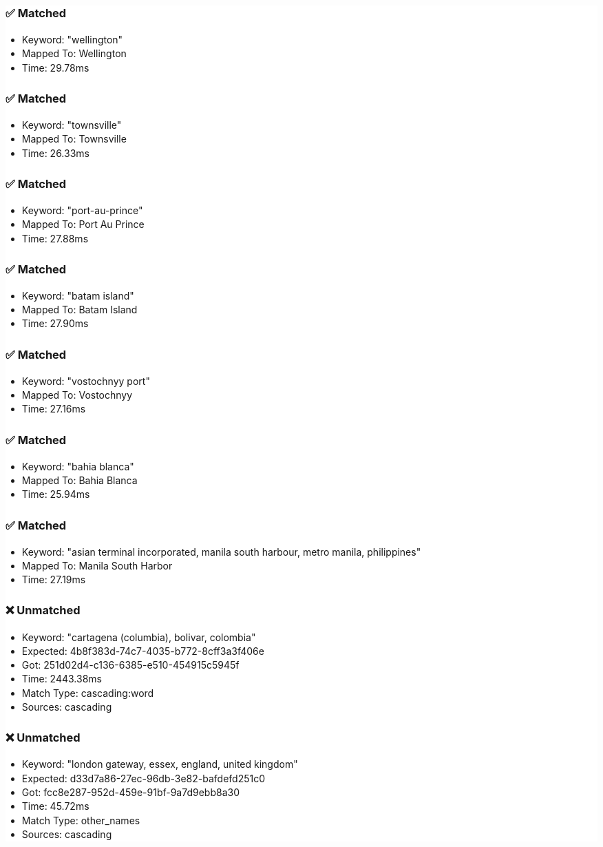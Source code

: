 ### ✅ Matched
- Keyword: "wellington"
- Mapped To: Wellington
- Time: 29.78ms

### ✅ Matched
- Keyword: "townsville"
- Mapped To: Townsville
- Time: 26.33ms

### ✅ Matched
- Keyword: "port-au-prince"
- Mapped To: Port Au Prince
- Time: 27.88ms

### ✅ Matched
- Keyword: "batam island"
- Mapped To: Batam Island
- Time: 27.90ms

### ✅ Matched
- Keyword: "vostochnyy port"
- Mapped To: Vostochnyy
- Time: 27.16ms

### ✅ Matched
- Keyword: "bahia blanca"
- Mapped To: Bahia Blanca
- Time: 25.94ms

### ✅ Matched
- Keyword: "asian terminal incorporated, manila south harbour, metro manila, philippines"
- Mapped To: Manila South Harbor
- Time: 27.19ms

### ❌ Unmatched
- Keyword: "cartagena (columbia), bolivar, colombia"
- Expected: 4b8f383d-74c7-4035-b772-8cff3a3f406e
- Got: 251d02d4-c136-6385-e510-454915c5945f
- Time: 2443.38ms
- Match Type: cascading:word
- Sources: cascading

### ❌ Unmatched
- Keyword: "london gateway, essex, england, united kingdom"
- Expected: d33d7a86-27ec-96db-3e82-bafdefd251c0
- Got: fcc8e287-952d-459e-91bf-9a7d9ebb8a30
- Time: 45.72ms
- Match Type: other_names
- Sources: cascading
